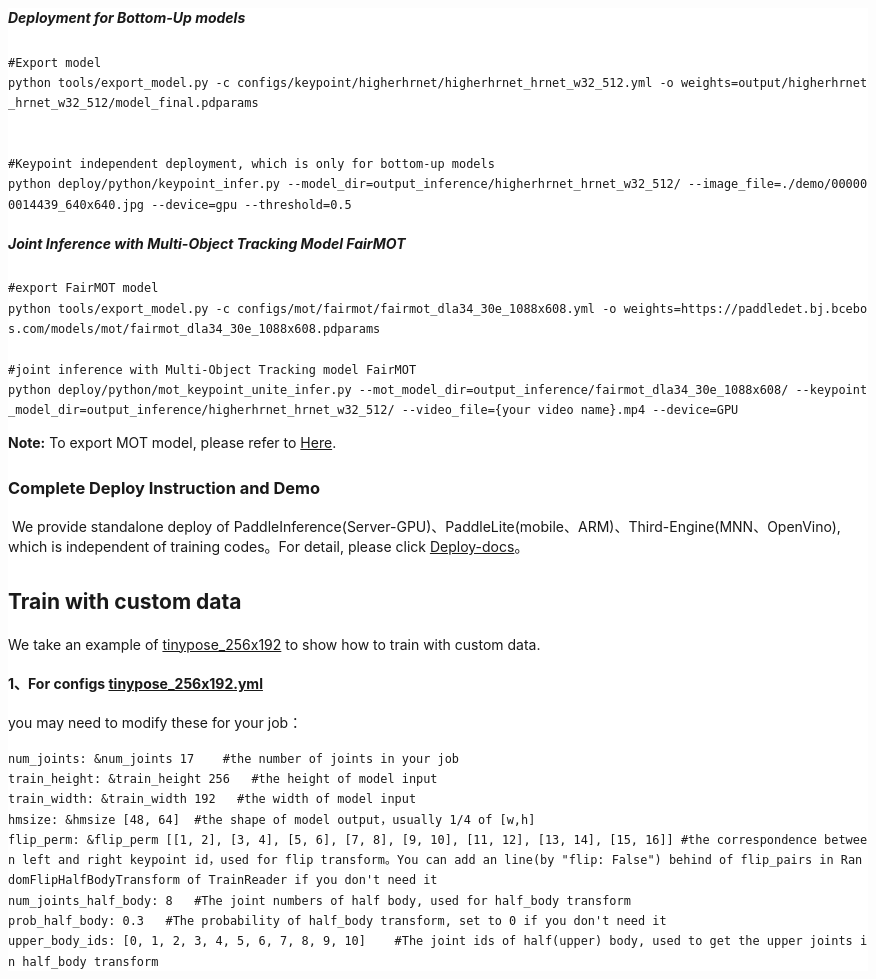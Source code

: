 ##### Deployment for Bottom-Up models

```shell
#Export model
python tools/export_model.py -c configs/keypoint/higherhrnet/higherhrnet_hrnet_w32_512.yml -o weights=output/higherhrnet_hrnet_w32_512/model_final.pdparams


#Keypoint independent deployment, which is only for bottom-up models
python deploy/python/keypoint_infer.py --model_dir=output_inference/higherhrnet_hrnet_w32_512/ --image_file=./demo/000000014439_640x640.jpg --device=gpu --threshold=0.5
```

##### Joint Inference with Multi-Object Tracking Model FairMOT

```shell
#export FairMOT model
python tools/export_model.py -c configs/mot/fairmot/fairmot_dla34_30e_1088x608.yml -o weights=https://paddledet.bj.bcebos.com/models/mot/fairmot_dla34_30e_1088x608.pdparams

#joint inference with Multi-Object Tracking model FairMOT
python deploy/python/mot_keypoint_unite_infer.py --mot_model_dir=output_inference/fairmot_dla34_30e_1088x608/ --keypoint_model_dir=output_inference/higherhrnet_hrnet_w32_512/ --video_file={your video name}.mp4 --device=GPU
```

**Note:**
 To export MOT model, please refer to [Here](../../configs/mot/README_en.md).

### Complete Deploy Instruction and Demo

​ We provide standalone deploy of PaddleInference(Server-GPU)、PaddleLite(mobile、ARM)、Third-Engine(MNN、OpenVino), which is independent of training codes。For detail, please click [Deploy-docs](https://github.com/PaddlePaddle/PaddleDetection/blob/release/2.6/deploy/README_en.md)。

## Train with custom data

We take an example of [tinypose_256x192](./tiny_pose/README_en.md) to show how to train with custom data.

#### 1、For configs [tinypose_256x192.yml](../../configs/keypoint/tiny_pose/tinypose_256x192.yml)

you may need to modify these for your job：

```
num_joints: &num_joints 17    #the number of joints in your job
train_height: &train_height 256   #the height of model input
train_width: &train_width 192   #the width of model input
hmsize: &hmsize [48, 64]  #the shape of model output，usually 1/4 of [w,h]
flip_perm: &flip_perm [[1, 2], [3, 4], [5, 6], [7, 8], [9, 10], [11, 12], [13, 14], [15, 16]] #the correspondence between left and right keypoint id，used for flip transform。You can add an line(by "flip: False") behind of flip_pairs in RandomFlipHalfBodyTransform of TrainReader if you don't need it
num_joints_half_body: 8   #The joint numbers of half body, used for half_body transform
prob_half_body: 0.3   #The probability of half_body transform, set to 0 if you don't need it
upper_body_ids: [0, 1, 2, 3, 4, 5, 6, 7, 8, 9, 10]    #The joint ids of half(upper) body, used to get the upper joints in half_body transform
```
